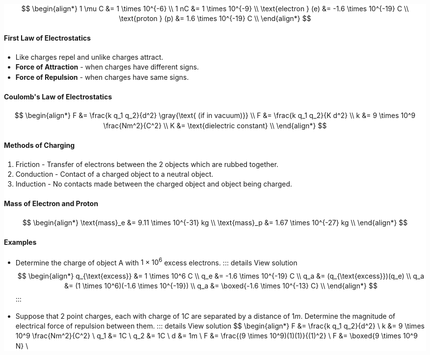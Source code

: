 $$
\begin{align*}
1 \mu C &= 1 \times 10^{-6} \\
1 nC &= 1 \times 10^{-9} \\
\text{electron } (e) &= -1.6 \times 10^{-19} C \\
\text{proton } (p) &= 1.6 \times 10^{-19} C \\
\end{align*}
$$

#### First Law of Electrostatics
- Like charges repel and unlike charges attract.
- **Force of Attraction** - when charges have different signs.
- **Force of Repulsion** - when charges have same signs.

#### Coulomb's Law of Electrostatics
$$
\begin{align*}
F &= \frac{k q_1 q_2}{d^2} \gray{\text{ (if in vacuum)}} \\
F &= \frac{k q_1 q_2}{K d^2} \\
k &= 9 \times 10^9 \frac{Nm^2}{C^2} \\
K &= \text{dielectric constant} \\
\end{align*}
$$

#### Methods of Charging
1. Friction - Transfer of electrons between the 2 objects which are rubbed together.
2. Conduction - Contact of a charged object to a neutral object.
3. Induction - No contacts made between the charged object and object being charged.

#### Mass of Electron and Proton
$$
\begin{align*}
\text{mass}_e &= 9.11 \times 10^{-31} kg \\
\text{mass}_p &= 1.67 \times 10^{-27} kg \\
\end{align*}
$$

#### Examples
- Determine the charge of object A with $1 \times 10^6$ excess electrons.
::: details View solution
$$
\begin{align*}
q_{\text{excess}} &= 1 \times 10^6 C \\
q_e &= -1.6 \times 10^{-19} C \\
q_a &= (q_{\text{excess}})(q_e) \\
q_a &= (1 \times 10^6)(-1.6 \times 10^{-19}) \\
q_a &= \boxed{-1.6 \times 10^{-13} C} \\
\end{align*}
$$
:::

- Suppose that 2 point charges, each with charge of $1C$ are
separated by a distance of $1m$. Determine the magnitude of
electrical force of repulsion between them.
::: details View solution
$$
\begin{align*}
F &= \frac{k q_1 q_2}{d^2} \\
k &= 9 \times 10^9 \frac{Nm^2}{C^2} \\
q_1 &= 1C \\
q_2 &= 1C \\
d &= 1m \\
F &= \frac{(9 \times 10^9)(1)(1)}{(1)^2} \\
F &= \boxed{9 \times 10^9 N} \\